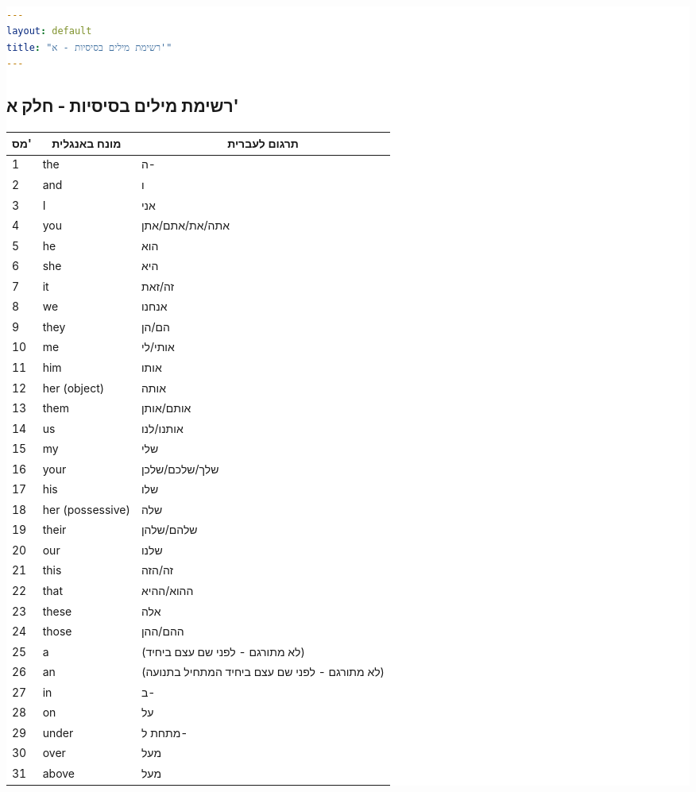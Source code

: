 ```yaml
---
layout: default
title: "רשימת מילים בסיסיות - א'"
---
```


## רשימת מילים בסיסיות - חלק א'

| מס' | מונח באנגלית | תרגום לעברית |
|-----|---------------|--------------|
| 1 | the | ה- |
| 2 | and | ו |
| 3 | I | אני |
| 4 | you | אתה/את/אתם/אתן |
| 5 | he | הוא |
| 6 | she | היא |
| 7 | it | זה/זאת |
| 8 | we | אנחנו |
| 9 | they | הם/הן |
| 10 | me | אותי/לי |
| 11 | him | אותו |
| 12 | her (object) | אותה |
| 13 | them | אותם/אותן |
| 14 | us | אותנו/לנו |
| 15 | my | שלי |
| 16 | your | שלך/שלכם/שלכן |
| 17 | his | שלו |
| 18 | her (possessive) | שלה |
| 19 | their | שלהם/שלהן |
| 20 | our | שלנו |
| 21 | this | זה/הזה |
| 22 | that | ההוא/ההיא |
| 23 | these | אלה |
| 24 | those | ההם/ההן |
| 25 | a | (לא מתורגם - לפני שם עצם ביחיד) |
| 26 | an | (לא מתורגם - לפני שם עצם ביחיד המתחיל בתנועה) |
| 27 | in | ב- |
| 28 | on | על |
| 29 | under | מתחת ל- |
| 30 | over | מעל |
| 31 | above | מעל |